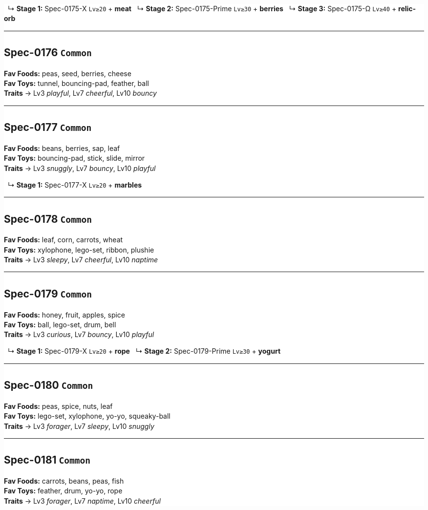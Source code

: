 &nbsp;&nbsp;↳ **Stage 1:** Spec-0175-X  `Lv≥20` + **meat**
&nbsp;&nbsp;↳ **Stage 2:** Spec-0175-Prime  `Lv≥30` + **berries**
&nbsp;&nbsp;↳ **Stage 3:** Spec-0175-Ω  `Lv≥40` + **relic-orb**

---

## Spec-0176  `Common`
**Fav Foods:** peas, seed, berries, cheese  
**Fav Toys:** tunnel, bouncing-pad, feather, ball  
**Traits** → Lv3 *playful*, Lv7 *cheerful*, Lv10 *bouncy*


---

## Spec-0177  `Common`
**Fav Foods:** beans, berries, sap, leaf  
**Fav Toys:** bouncing-pad, stick, slide, mirror  
**Traits** → Lv3 *snuggly*, Lv7 *bouncy*, Lv10 *playful*

&nbsp;&nbsp;↳ **Stage 1:** Spec-0177-X  `Lv≥20` + **marbles**

---

## Spec-0178  `Common`
**Fav Foods:** leaf, corn, carrots, wheat  
**Fav Toys:** xylophone, lego-set, ribbon, plushie  
**Traits** → Lv3 *sleepy*, Lv7 *cheerful*, Lv10 *naptime*


---

## Spec-0179  `Common`
**Fav Foods:** honey, fruit, apples, spice  
**Fav Toys:** ball, lego-set, drum, bell  
**Traits** → Lv3 *curious*, Lv7 *bouncy*, Lv10 *playful*

&nbsp;&nbsp;↳ **Stage 1:** Spec-0179-X  `Lv≥20` + **rope**
&nbsp;&nbsp;↳ **Stage 2:** Spec-0179-Prime  `Lv≥30` + **yogurt**

---

## Spec-0180  `Common`
**Fav Foods:** peas, spice, nuts, leaf  
**Fav Toys:** lego-set, xylophone, yo-yo, squeaky-ball  
**Traits** → Lv3 *forager*, Lv7 *sleepy*, Lv10 *snuggly*


---

## Spec-0181  `Common`
**Fav Foods:** carrots, beans, peas, fish  
**Fav Toys:** feather, drum, yo-yo, rope  
**Traits** → Lv3 *forager*, Lv7 *naptime*, Lv10 *cheerful*
